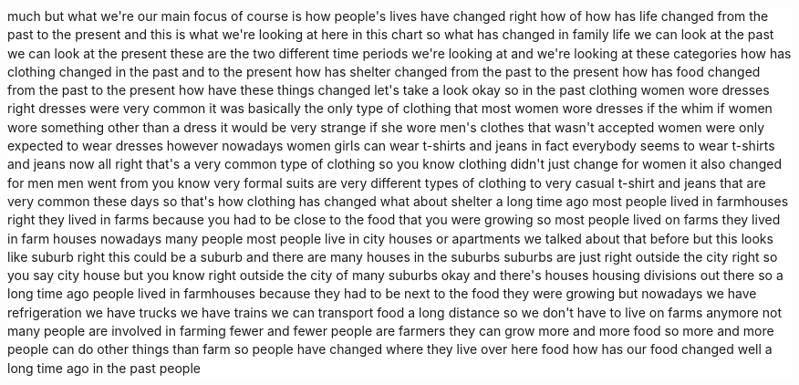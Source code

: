 much but what we're our main
focus of course is how people's lives
have changed right how of how has life
changed from the past to the present and
this is what we're looking at here in
this chart so what has changed in family
life we can look at the past we can look
at the present these are the two
different time periods we're looking at
and we're looking at these categories
how has clothing changed in the past
and to the present how has shelter
changed from the past to the present
how has food changed from the past to
the present how have these things
changed let's take a look okay so in the
past clothing women wore dresses right
dresses were very common it was
basically the only type of clothing that
most women wore dresses
if the whim if women wore something
other than a dress it would be very
strange if she wore men's clothes that
wasn't accepted women were only expected
to wear dresses however nowadays women
girls can wear t-shirts and jeans in
fact everybody seems to wear t-shirts
and jeans now all right that's a very
common type of clothing so you know
clothing didn't just change for women it
also changed for men men went from you
know very formal suits are very
different types of clothing to very
casual t-shirt and jeans that are very
common these days so that's how clothing
has changed what about shelter a long
time ago most people lived in farmhouses
right they lived in farms because you
had to be close to the food that you
were growing so most people lived on
farms they lived in farm houses nowadays
many people most people live in city
houses or apartments we talked about
that before but this looks like suburb
right this could be a suburb and there
are many houses in the suburbs suburbs
are just right outside the city right so
you say city house but you know right
outside the city of many suburbs okay
and there's houses housing divisions out
there so a long time ago people lived in
farmhouses because they had to be next
to the food they were growing but
nowadays we have refrigeration we have
trucks we have trains we can transport
food a long distance so we don't have to
live on farms anymore not many people
are involved in farming fewer and fewer
people are farmers they can grow more
and more food so more and more people
can do other things than farm so people
have changed where they live over here
food how has our food changed well a
long time ago in the past people